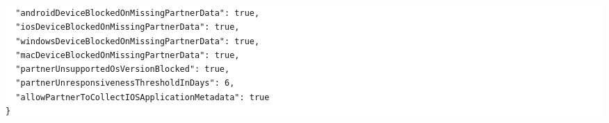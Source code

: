 ``` http
  "androidDeviceBlockedOnMissingPartnerData": true,
  "iosDeviceBlockedOnMissingPartnerData": true,
  "windowsDeviceBlockedOnMissingPartnerData": true,
  "macDeviceBlockedOnMissingPartnerData": true,
  "partnerUnsupportedOsVersionBlocked": true,
  "partnerUnresponsivenessThresholdInDays": 6,
  "allowPartnerToCollectIOSApplicationMetadata": true
}
```




